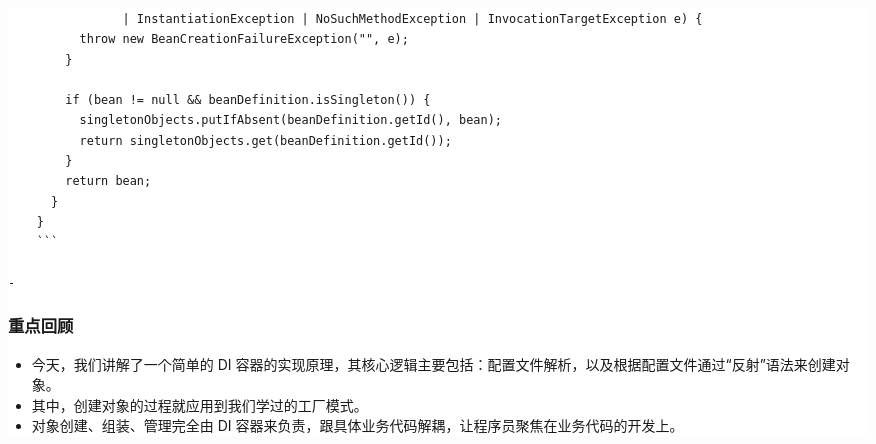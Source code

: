                    | InstantiationException | NoSuchMethodException | InvocationTargetException e) {
              throw new BeanCreationFailureException("", e);
            }
        
            if (bean != null && beanDefinition.isSingleton()) {
              singletonObjects.putIfAbsent(beanDefinition.getId(), bean);
              return singletonObjects.get(beanDefinition.getId());
            }
            return bean;
          }
        }
        ```

    -   

### 重点回顾

-   今天，我们讲解了一个简单的 DI 容器的实现原理，其核心逻辑主要包括：配置文件解析，以及根据配置文件通过“反射”语法来创建对象。
-   其中，创建对象的过程就应用到我们学过的工厂模式。
-   对象创建、组装、管理完全由 DI 容器来负责，跟具体业务代码解耦，让程序员聚焦在业务代码的开发上。

